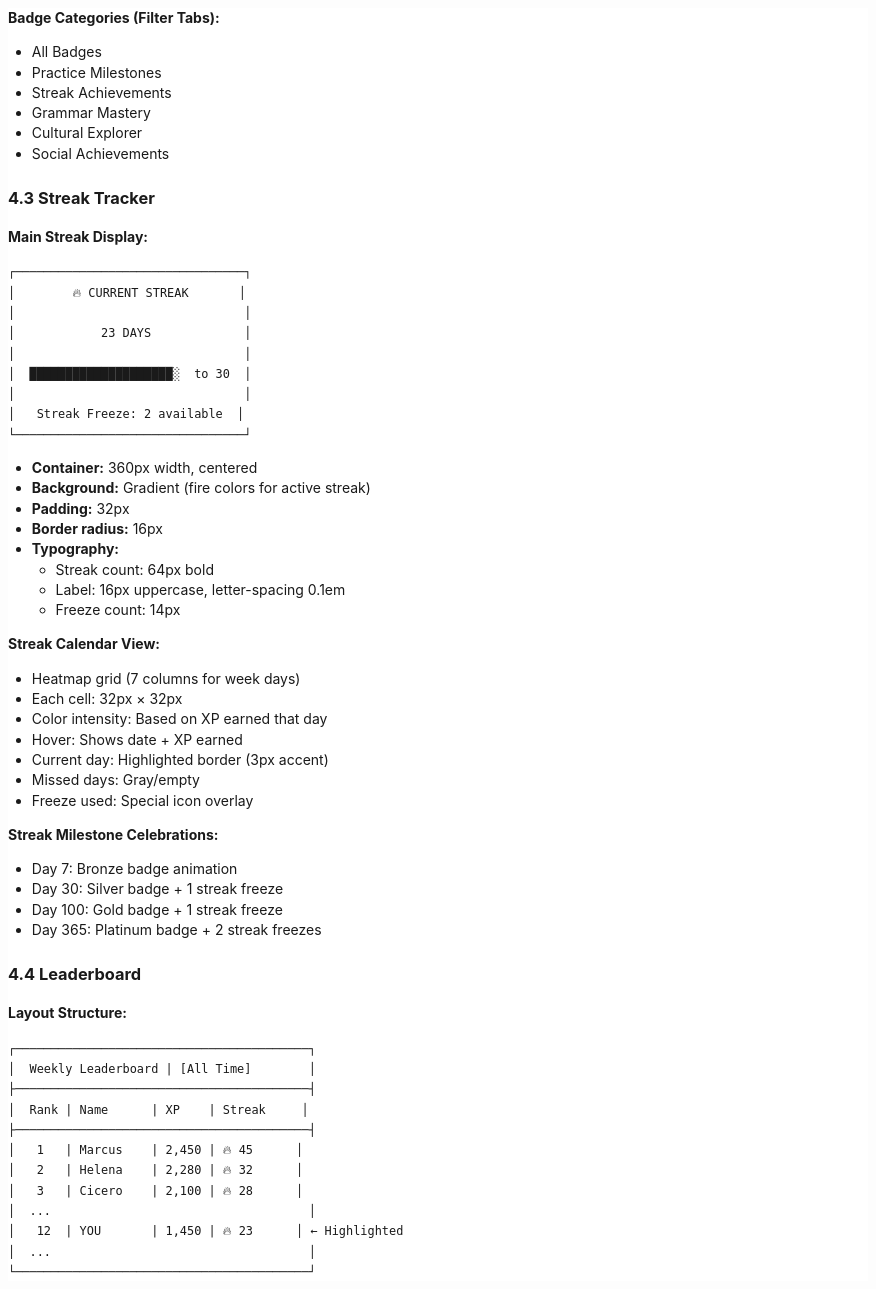 **Badge Categories (Filter Tabs):**
- All Badges
- Practice Milestones
- Streak Achievements
- Grammar Mastery
- Cultural Explorer
- Social Achievements

### 4.3 Streak Tracker

**Main Streak Display:**
```
┌────────────────────────────────┐
│        🔥 CURRENT STREAK       │
│                                │
│            23 DAYS             │
│                                │
│  ████████████████████░  to 30  │
│                                │
│   Streak Freeze: 2 available  │
└────────────────────────────────┘
```

- **Container:** 360px width, centered
- **Background:** Gradient (fire colors for active streak)
- **Padding:** 32px
- **Border radius:** 16px
- **Typography:**
  - Streak count: 64px bold
  - Label: 16px uppercase, letter-spacing 0.1em
  - Freeze count: 14px

**Streak Calendar View:**
- Heatmap grid (7 columns for week days)
- Each cell: 32px × 32px
- Color intensity: Based on XP earned that day
- Hover: Shows date + XP earned
- Current day: Highlighted border (3px accent)
- Missed days: Gray/empty
- Freeze used: Special icon overlay

**Streak Milestone Celebrations:**
- Day 7: Bronze badge animation
- Day 30: Silver badge + 1 streak freeze
- Day 100: Gold badge + 1 streak freeze
- Day 365: Platinum badge + 2 streak freezes

### 4.4 Leaderboard

**Layout Structure:**
```
┌─────────────────────────────────────────┐
│  Weekly Leaderboard | [All Time]        │
├─────────────────────────────────────────┤
│  Rank | Name      | XP    | Streak     │
├─────────────────────────────────────────┤
│   1   | Marcus    | 2,450 | 🔥 45      │
│   2   | Helena    | 2,280 | 🔥 32      │
│   3   | Cicero    | 2,100 | 🔥 28      │
│  ...                                    │
│   12  | YOU       | 1,450 | 🔥 23      │ ← Highlighted
│  ...                                    │
└─────────────────────────────────────────┘
```
